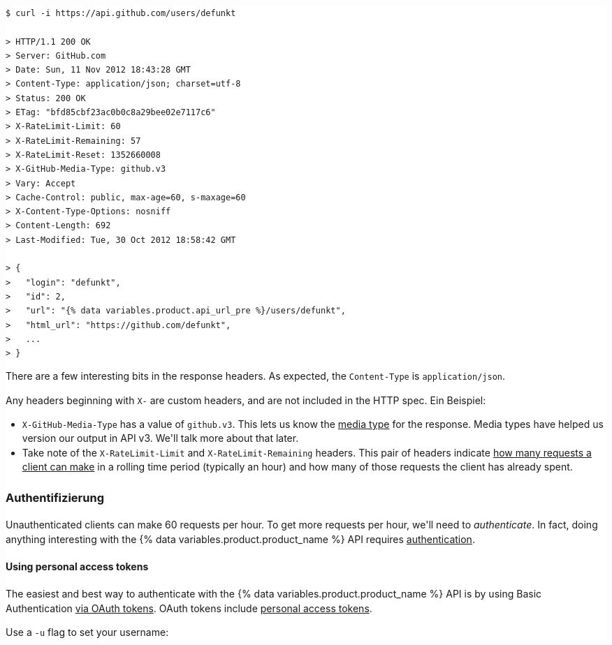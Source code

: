 ```shell
$ curl -i https://api.github.com/users/defunkt

> HTTP/1.1 200 OK
> Server: GitHub.com
> Date: Sun, 11 Nov 2012 18:43:28 GMT
> Content-Type: application/json; charset=utf-8
> Status: 200 OK
> ETag: "bfd85cbf23ac0b0c8a29bee02e7117c6"
> X-RateLimit-Limit: 60
> X-RateLimit-Remaining: 57
> X-RateLimit-Reset: 1352660008
> X-GitHub-Media-Type: github.v3
> Vary: Accept
> Cache-Control: public, max-age=60, s-maxage=60
> X-Content-Type-Options: nosniff
> Content-Length: 692
> Last-Modified: Tue, 30 Oct 2012 18:58:42 GMT

> {
>   "login": "defunkt",
>   "id": 2,
>   "url": "{% data variables.product.api_url_pre %}/users/defunkt",
>   "html_url": "https://github.com/defunkt",
>   ...
> }
```

There are a few interesting bits in the response headers. As expected, the `Content-Type` is `application/json`.

Any headers beginning with `X-` are custom headers, and are not included in the HTTP spec. Ein Beispiel:

* `X-GitHub-Media-Type` has a value of `github.v3`. This lets us know the [media type][media types] for the response. Media types have helped us version our output in API v3. We'll talk more about that later.
* Take note of the `X-RateLimit-Limit` and `X-RateLimit-Remaining` headers. This pair of headers indicate [how many requests a client can make][rate-limiting] in a rolling time period (typically an hour) and how many of those requests the client has already spent.

### Authentifizierung

Unauthenticated clients can make 60 requests per hour. To get more requests per hour, we'll need to _authenticate_. In fact, doing anything interesting with the {% data variables.product.product_name %} API requires [authentication][authentication].

#### Using personal access tokens

The easiest and best way to authenticate with the {% data variables.product.product_name %} API is by using Basic Authentication [via OAuth tokens](/rest/overview/other-authentication-methods#via-oauth-and-personal-access-tokens). OAuth tokens include [personal access tokens][personal token].

Use a `-u` flag to set your username:


[wrappers]: /libraries/
[curl]: http://curl.haxx.se/
[media types]: /rest/overview/media-types
[oauth]: /apps/building-integrations/setting-up-and-registering-oauth-apps/
[webflow]: /apps/building-oauth-apps/authorizing-oauth-apps/
[scopes]: /apps/building-oauth-apps/understanding-scopes-for-oauth-apps/
[repos-api]: /rest/reference/repos
[repos-api]: /rest/reference/repos
[pages]: http://pages.github.com
[nanoc]: http://nanoc.ws/
[gitignore templates]: https://github.com/github/gitignore
[issues-api]: /rest/reference/issues
[link-header]: https://www.w3.org/wiki/LinkHeader
[conditional-requests]: /rest#conditional-requests
[rate-limiting]: /rest#rate-limiting
[rate-limiting]: /rest#rate-limiting
[users api]: /rest/reference/users#get-a-user
[defunkt github]: https://github.com/defunkt
[defunkt github]: https://github.com/defunkt
[json]: http://en.wikipedia.org/wiki/JSON
[authentication]: /rest#authentication
[personal token]: /articles/creating-an-access-token-for-command-line-use
[personal token]: /articles/creating-an-access-token-for-command-line-use
[tokens settings]: https://github.com/settings/tokens
[pagination]: /rest#pagination
[get repo]: /rest/reference/repos#get-a-repository
[create repo]: /rest/reference/repos#create-a-repository-for-the-authenticated-user
[create issue]: /rest/reference/issues#create-an-issue
[auth guide]: /guides/basics-of-authentication
[user repos api]: /rest/reference/repos#list-repositories-for-the-authenticated-user
[other user repos api]: /rest/reference/repos#list-repositories-for-a-user
[org repos api]: /rest/reference/repos#list-organization-repositories
[get issues api]: /rest/reference/issues#list-issues-assigned-to-the-authenticated-user
[get issues api]: /rest/reference/issues#list-issues-assigned-to-the-authenticated-user
[repo issues api]: /rest/reference/issues#list-repository-issues
[etag]: http://en.wikipedia.org/wiki/HTTP_ETag
